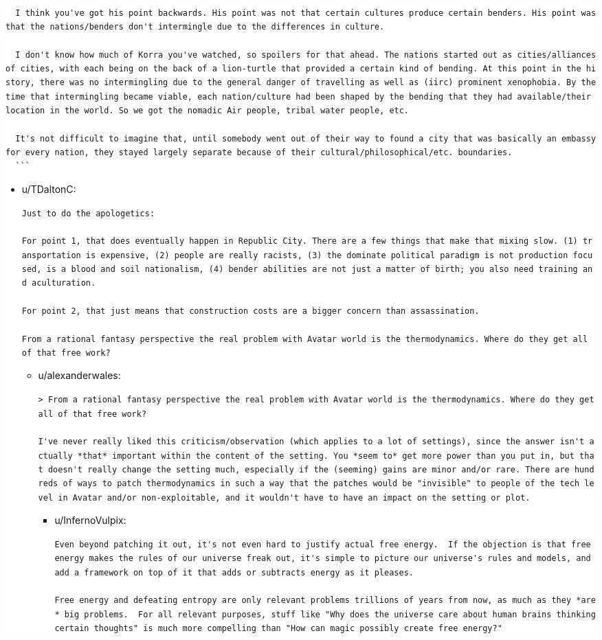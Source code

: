       I think you've got his point backwards. His point was not that certain cultures produce certain benders. His point was that the nations/benders don't intermingle due to the differences in culture.

      I don't know how much of Korra you've watched, so spoilers for that ahead. The nations started out as cities/alliances of cities, with each being on the back of a lion-turtle that provided a certain kind of bending. At this point in the history, there was no intermingling due to the general danger of travelling as well as (iirc) prominent xenophobia. By the time that intermingling became viable, each nation/culture had been shaped by the bending that they had available/their location in the world. So we got the nomadic Air people, tribal water people, etc. 

      It's not difficult to imagine that, until somebody went out of their way to found a city that was basically an embassy for every nation, they stayed largely separate because of their cultural/philosophical/etc. boundaries.
      ```

- u/TDaltonC:
  ```
  Just to do the apologetics: 

  For point 1, that does eventually happen in Republic City. There are a few things that make that mixing slow. (1) transportation is expensive, (2) people are really racists, (3) the dominate political paradigm is not production focused, is a blood and soil nationalism, (4) bender abilities are not just a matter of birth; you also need training and aculturation. 

  For point 2, that just means that construction costs are a bigger concern than assassination. 

  From a rational fantasy perspective the real problem with Avatar world is the thermodynamics. Where do they get all of that free work?
  ```

  - u/alexanderwales:
    ```
    > From a rational fantasy perspective the real problem with Avatar world is the thermodynamics. Where do they get all of that free work?

    I've never really liked this criticism/observation (which applies to a lot of settings), since the answer isn't actually *that* important within the content of the setting. You *seem to* get more power than you put in, but that doesn't really change the setting much, especially if the (seeming) gains are minor and/or rare. There are hundreds of ways to patch thermodynamics in such a way that the patches would be "invisible" to people of the tech level in Avatar and/or non-exploitable, and it wouldn't have to have an impact on the setting or plot.
    ```

    - u/InfernoVulpix:
      ```
      Even beyond patching it out, it's not even hard to justify actual free energy.  If the objection is that free energy makes the rules of our universe freak out, it's simple to picture our universe's rules and models, and add a framework on top of it that adds or subtracts energy as it pleases.

      Free energy and defeating entropy are only relevant problems trillions of years from now, as much as they *are* big problems.  For all relevant purposes, stuff like "Why does the universe care about human brains thinking certain thoughts" is much more compelling than "How can magic possibly create free energy?"
      ```
